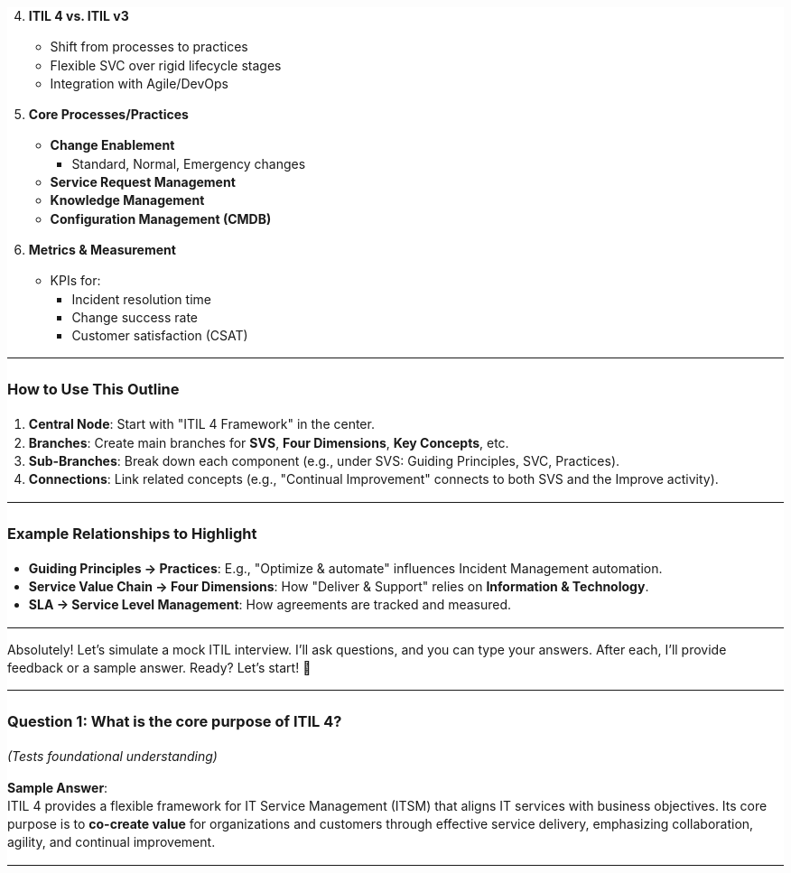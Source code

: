 4. **ITIL 4 vs. ITIL v3**  
   - Shift from processes to practices  
   - Flexible SVC over rigid lifecycle stages  
   - Integration with Agile/DevOps  

5. **Core Processes/Practices**  
   - **Change Enablement**  
     - Standard, Normal, Emergency changes  
   - **Service Request Management**  
   - **Knowledge Management**  
   - **Configuration Management (CMDB)**  

6. **Metrics & Measurement**  
   - KPIs for:  
     - Incident resolution time  
     - Change success rate  
     - Customer satisfaction (CSAT)  

---

### **How to Use This Outline**  
1. **Central Node**: Start with "ITIL 4 Framework" in the center.  
2. **Branches**: Create main branches for **SVS**, **Four Dimensions**, **Key Concepts**, etc.  
3. **Sub-Branches**: Break down each component (e.g., under SVS: Guiding Principles, SVC, Practices).  
4. **Connections**: Link related concepts (e.g., "Continual Improvement" connects to both SVS and the Improve activity).  

---

### **Example Relationships to Highlight**  
- **Guiding Principles → Practices**: E.g., "Optimize & automate" influences Incident Management automation.  
- **Service Value Chain → Four Dimensions**: How "Deliver & Support" relies on **Information & Technology**.  
- **SLA → Service Level Management**: How agreements are tracked and measured.  

---

Absolutely! Let’s simulate a mock ITIL interview. I’ll ask questions, and you can type your answers. After each, I’ll provide feedback or a sample answer. Ready? Let’s start! 🚀  

---

### **Question 1**: **What is the core purpose of ITIL 4?**  
*(Tests foundational understanding)*  

**Sample Answer**:  
ITIL 4 provides a flexible framework for IT Service Management (ITSM) that aligns IT services with business objectives. Its core purpose is to **co-create value** for organizations and customers through effective service delivery, emphasizing collaboration, agility, and continual improvement.  

---
